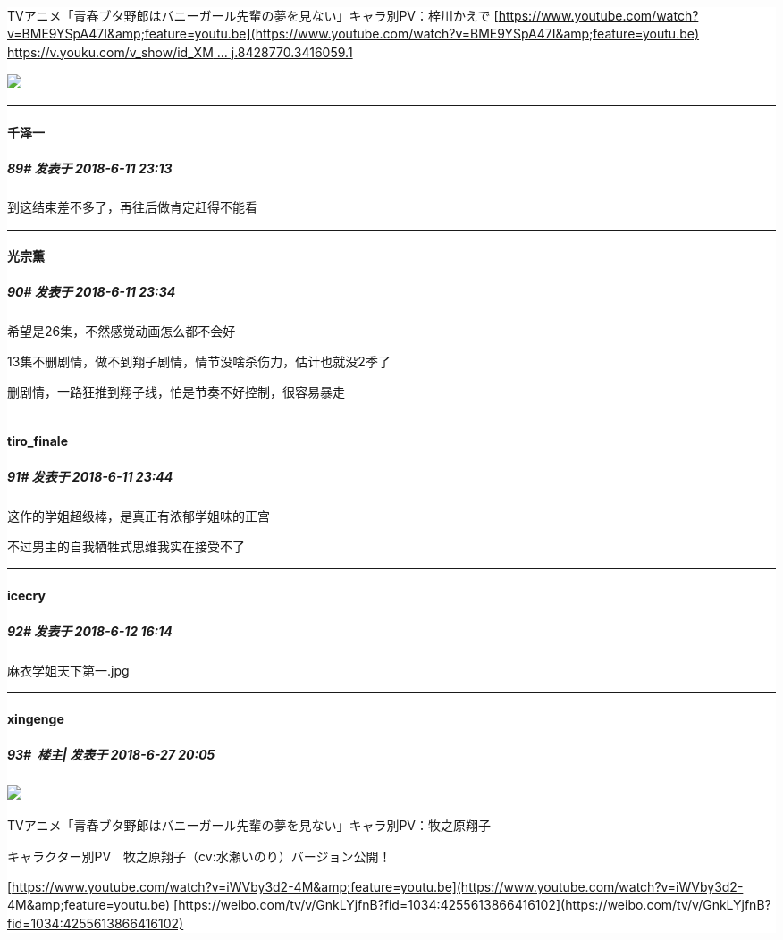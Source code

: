 TVアニメ「青春ブタ野郎はバニーガール先輩の夢を見ない」キャラ別PV：梓川かえで
[https://www.youtube.com/watch?v=BME9YSpA47I&amp;feature=youtu.be](https://www.youtube.com/watch?v=BME9YSpA47I&amp;feature=youtu.be)
[https://v.youku.com/v_show/id_XM ... j.8428770.3416059.1](https://v.youku.com/v_show/id_XMzY1ODgwMjI2NA==.html?spm=a2h3j.8428770.3416059.1)

<img src="http://wx2.sinaimg.cn/large/0068TvVBgy1fs7hu0i7gij30xc0nsgp9.jpg" referrerpolicy="no-referrer">

*****

####  千泽一  
##### 89#       发表于 2018-6-11 23:13

到这结束差不多了，再往后做肯定赶得不能看

*****

####  光宗薫  
##### 90#       发表于 2018-6-11 23:34

希望是26集，不然感觉动画怎么都不会好

13集不删剧情，做不到翔子剧情，情节没啥杀伤力，估计也就没2季了

删剧情，一路狂推到翔子线，怕是节奏不好控制，很容易暴走


*****

####  tiro_finale  
##### 91#       发表于 2018-6-11 23:44

这作的学姐超级棒，是真正有浓郁学姐味的正宫

不过男主的自我牺牲式思维我实在接受不了

*****

####  icecry  
##### 92#       发表于 2018-6-12 16:14

麻衣学姐天下第一.jpg

*****

####  xingenge  
##### 93#         楼主| 发表于 2018-6-27 20:05

<img src="http://wx2.sinaimg.cn/large/0068TvVBgy1fspzn01g83j30xc0nsadm.jpg" referrerpolicy="no-referrer">

TVアニメ「青春ブタ野郎はバニーガール先輩の夢を見ない」キャラ別PV：牧之原翔子

キャラクター別PV　牧之原翔子（cv:水瀬いのり）バージョン公開！

[https://www.youtube.com/watch?v=iWVby3d2-4M&amp;feature=youtu.be](https://www.youtube.com/watch?v=iWVby3d2-4M&amp;feature=youtu.be)
[https://weibo.com/tv/v/GnkLYjfnB?fid=1034:4255613866416102](https://weibo.com/tv/v/GnkLYjfnB?fid=1034:4255613866416102)
